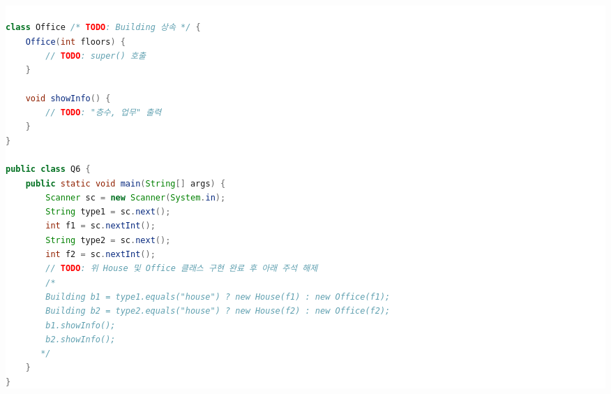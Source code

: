 ```java

class Office /* TODO: Building 상속 */ {
    Office(int floors) {
        // TODO: super() 호출
    }

    void showInfo() {
        // TODO: "층수, 업무" 출력
    }
}

public class Q6 {
    public static void main(String[] args) {
        Scanner sc = new Scanner(System.in);
        String type1 = sc.next();
        int f1 = sc.nextInt();
        String type2 = sc.next();
        int f2 = sc.nextInt();
        // TODO: 위 House 및 Office 클래스 구현 완료 후 아래 주석 해제
        /*
        Building b1 = type1.equals("house") ? new House(f1) : new Office(f1);
        Building b2 = type2.equals("house") ? new House(f2) : new Office(f2);
        b1.showInfo();
        b2.showInfo();
       */
    }
}
```